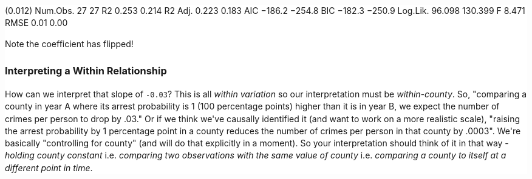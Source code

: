    <td style="text-align:left;box-shadow: 0px 1.5px">  </td>
   <td style="text-align:center;box-shadow: 0px 1.5px">  </td>
   <td style="text-align:center;box-shadow: 0px 1.5px"> (0.012) </td>
  </tr>
  <tr>
   <td style="text-align:left;"> Num.Obs. </td>
   <td style="text-align:center;"> 27 </td>
   <td style="text-align:center;"> 27 </td>
  </tr>
  <tr>
   <td style="text-align:left;"> R2 </td>
   <td style="text-align:center;"> 0.253 </td>
   <td style="text-align:center;"> 0.214 </td>
  </tr>
  <tr>
   <td style="text-align:left;"> R2 Adj. </td>
   <td style="text-align:center;"> 0.223 </td>
   <td style="text-align:center;"> 0.183 </td>
  </tr>
  <tr>
   <td style="text-align:left;"> AIC </td>
   <td style="text-align:center;"> −186.2 </td>
   <td style="text-align:center;"> −254.8 </td>
  </tr>
  <tr>
   <td style="text-align:left;"> BIC </td>
   <td style="text-align:center;"> −182.3 </td>
   <td style="text-align:center;"> −250.9 </td>
  </tr>
  <tr>
   <td style="text-align:left;"> Log.Lik. </td>
   <td style="text-align:center;"> 96.098 </td>
   <td style="text-align:center;"> 130.399 </td>
  </tr>
  <tr>
   <td style="text-align:left;"> F </td>
   <td style="text-align:center;"> 8.471 </td>
   <td style="text-align:center;">  </td>
  </tr>
  <tr>
   <td style="text-align:left;"> RMSE </td>
   <td style="text-align:center;"> 0.01 </td>
   <td style="text-align:center;"> 0.00 </td>
  </tr>
</tbody>
</table>

Note the coefficient has flipped! 

### Interpreting a Within Relationship
How can we interpret that slope of `-0.03`? This is all *within variation* so our interpretation must be *within-county*. So, "comparing a county in year A where its arrest probability is 1 (100 percentage points) higher than it is in year B, we expect the number of crimes per person to drop by .03." Or if we think we've causally identified it (and want to work on a more realistic scale), "raising the arrest probability by 1 percentage point in a county reduces the number of crimes per person in that county by .0003". We're basically "controlling for county" (and will do that explicitly in a moment). So your interpretation should think of it in that way - *holding county constant* i.e. *comparing two observations with the same value of county* i.e. *comparing a county to itself at a different point in time*.

